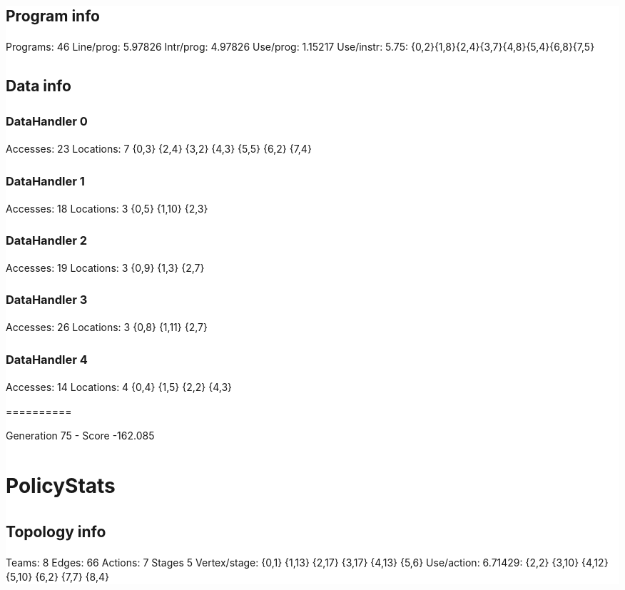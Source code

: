 ## Program info
Programs:	46
Line/prog:	5.97826
Intr/prog:	4.97826
Use/prog:	1.15217
Use/instr:	5.75: {0,2}{1,8}{2,4}{3,7}{4,8}{5,4}{6,8}{7,5}

## Data info

### DataHandler 0
Accesses:	23
Locations:	7
{0,3} {2,4} {3,2} {4,3} {5,5} {6,2} {7,4} 

### DataHandler 1
Accesses:	18
Locations:	3
{0,5} {1,10} {2,3} 

### DataHandler 2
Accesses:	19
Locations:	3
{0,9} {1,3} {2,7} 

### DataHandler 3
Accesses:	26
Locations:	3
{0,8} {1,11} {2,7} 

### DataHandler 4
Accesses:	14
Locations:	4
{0,4} {1,5} {2,2} {4,3} 


==========

Generation 75 - Score -162.085

# PolicyStats
## Topology info
Teams:		8
Edges:		66
Actions:	7
Stages		5
Vertex/stage:	{0,1} {1,13} {2,17} {3,17} {4,13} {5,6} 
Use/action:	6.71429: {2,2} {3,10} {4,12} {5,10} {6,2} {7,7} {8,4} 
